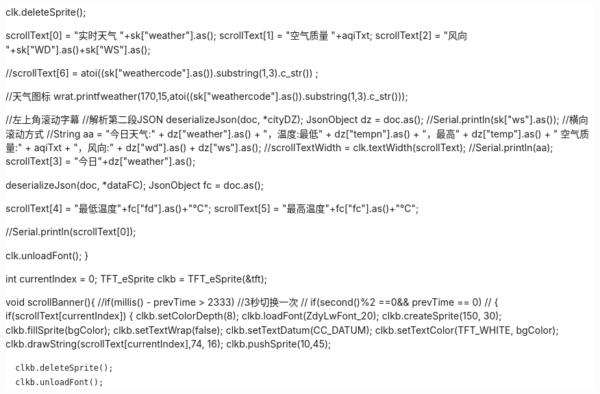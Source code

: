   clk.deleteSprite();
  
  scrollText[0] = "实时天气 "+sk["weather"].as<String>();
  scrollText[1] = "空气质量 "+aqiTxt;
  scrollText[2] = "风向 "+sk["WD"].as<String>()+sk["WS"].as<String>();

  //scrollText[6] = atoi((sk["weathercode"].as<String>()).substring(1,3).c_str()) ;

  //天气图标
  wrat.printfweather(170,15,atoi((sk["weathercode"].as<String>()).substring(1,3).c_str()));

  
  //左上角滚动字幕
  //解析第二段JSON
  deserializeJson(doc, *cityDZ);
  JsonObject dz = doc.as<JsonObject>();
  //Serial.println(sk["ws"].as<String>());
  //横向滚动方式
  //String aa = "今日天气:" + dz["weather"].as<String>() + "，温度:最低" + dz["tempn"].as<String>() + "，最高" + dz["temp"].as<String>() + " 空气质量:" + aqiTxt + "，风向:" + dz["wd"].as<String>() + dz["ws"].as<String>();
  //scrollTextWidth = clk.textWidth(scrollText);
  //Serial.println(aa);
  scrollText[3] = "今日"+dz["weather"].as<String>();
  
  deserializeJson(doc, *dataFC);
  JsonObject fc = doc.as<JsonObject>();
  
  scrollText[4] = "最低温度"+fc["fd"].as<String>()+"℃";
  scrollText[5] = "最高温度"+fc["fc"].as<String>()+"℃";
  
  //Serial.println(scrollText[0]);
  
  clk.unloadFont();
}

int currentIndex = 0;
TFT_eSprite clkb = TFT_eSprite(&tft);

void scrollBanner(){
  //if(millis() - prevTime > 2333) //3秒切换一次
//  if(second()%2 ==0&& prevTime == 0)
//  { 
    if(scrollText[currentIndex])
    {
      clkb.setColorDepth(8);
      clkb.loadFont(ZdyLwFont_20);
      clkb.createSprite(150, 30); 
      clkb.fillSprite(bgColor);
      clkb.setTextWrap(false);
      clkb.setTextDatum(CC_DATUM);
      clkb.setTextColor(TFT_WHITE, bgColor); 
      clkb.drawString(scrollText[currentIndex],74, 16);
      clkb.pushSprite(10,45);
       
      clkb.deleteSprite();
      clkb.unloadFont();
      